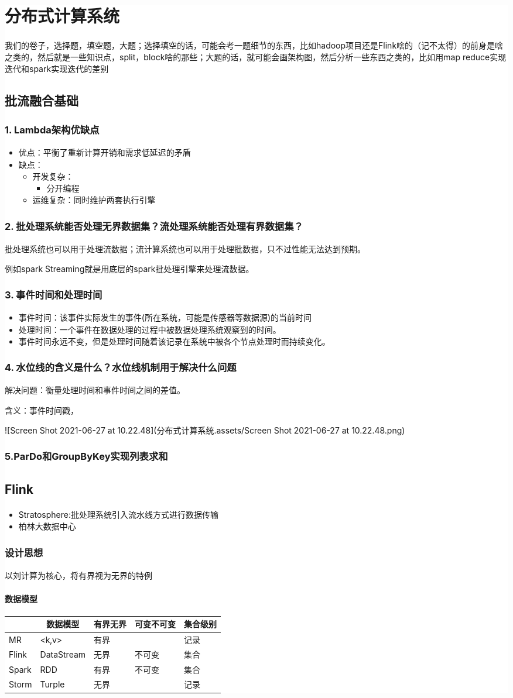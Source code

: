 # 分布式计算系统

我们的卷子，选择题，填空题，大题；选择填空的话，可能会考一题细节的东西，比如hadoop项目还是Flink啥的（记不太得）的前身是啥之类的，然后就是一些知识点，split，block啥的那些；大题的话，就可能会画架构图，然后分析一些东西之类的，比如用map reduce实现迭代和spark实现迭代的差别

## 批流融合基础

### 1. Lambda架构优缺点

- 优点：平衡了重新计算开销和需求低延迟的矛盾
- 缺点：
  - 开发复杂：
    - 分开编程
  - 运维复杂：同时维护两套执行引擎

### 2. 批处理系统能否处理无界数据集？流处理系统能否处理有界数据集？

批处理系统也可以用于处理流数据；流计算系统也可以用于处理批数据，只不过性能无法达到预期。

例如spark Streaming就是用底层的spark批处理引擎来处理流数据。

### 3. 事件时间和处理时间

- 事件时间：该事件实际发生的事件(所在系统，可能是传感器等数据源)的当前时间
- 处理时间：一个事件在数据处理的过程中被数据处理系统观察到的时间。
- 事件时间永远不变，但是处理时间随着该记录在系统中被各个节点处理时而持续变化。

### 4. 水位线的含义是什么？水位线机制用于解决什么问题

解决问题：衡量处理时间和事件时间之间的差值。

含义：事件时间戳，

![Screen Shot 2021-06-27 at 10.22.48](分布式计算系统.assets/Screen Shot 2021-06-27 at 10.22.48.png)

### 5.ParDo和GroupByKey实现列表求和



## Flink

- Stratosphere:批处理系统引入流水线方式进行数据传输
- 柏林大数据中心

### 设计思想

以刘计算为核心，将有界视为无界的特例

#### 数据模型

|       | 数据模型   | 有界无界 | 可变不可变 | 集合级别 |
| ----- | ---------- | -------- | ---------- | -------- |
| MR    | <k,v>      | 有界     |            | 记录     |
| Flink | DataStream | 无界     | 不可变     | 集合     |
| Spark | RDD        | 有界     | 不可变     | 集合     |
| Storm | Turple     | 无界     |            | 记录     |
